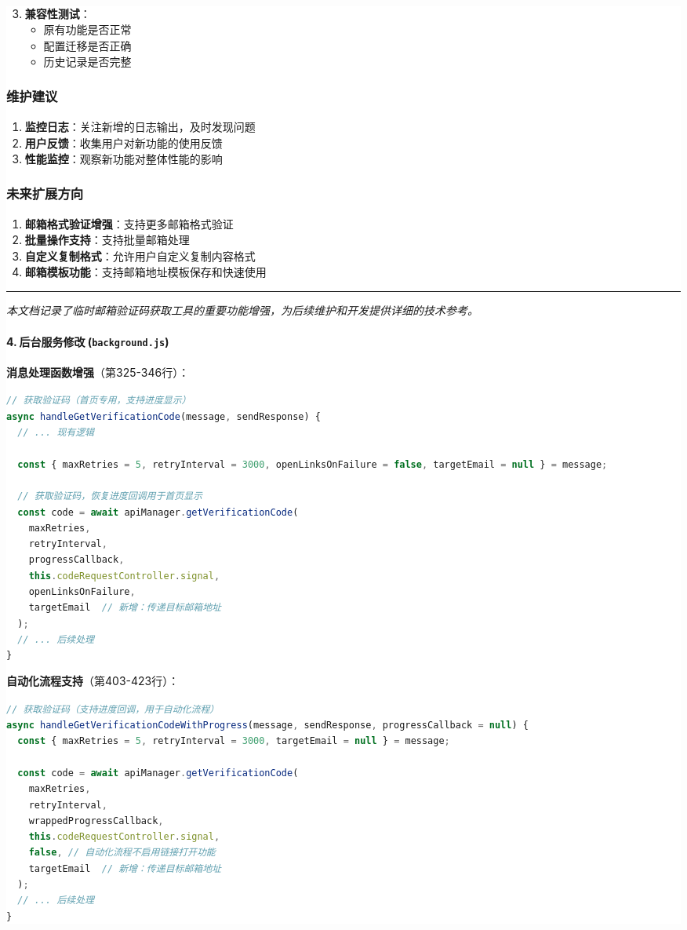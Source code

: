 3. **兼容性测试**：
   - 原有功能是否正常
   - 配置迁移是否正确
   - 历史记录是否完整

### 维护建议
1. **监控日志**：关注新增的日志输出，及时发现问题
2. **用户反馈**：收集用户对新功能的使用反馈
3. **性能监控**：观察新功能对整体性能的影响

### 未来扩展方向
1. **邮箱格式验证增强**：支持更多邮箱格式验证
2. **批量操作支持**：支持批量邮箱处理
3. **自定义复制格式**：允许用户自定义复制内容格式
4. **邮箱模板功能**：支持邮箱地址模板保存和快速使用

---

*本文档记录了临时邮箱验证码获取工具的重要功能增强，为后续维护和开发提供详细的技术参考。*
```
```

#### 4. 后台服务修改 (`background.js`)

**消息处理函数增强**（第325-346行）：
```javascript
// 获取验证码（首页专用，支持进度显示）
async handleGetVerificationCode(message, sendResponse) {
  // ... 现有逻辑

  const { maxRetries = 5, retryInterval = 3000, openLinksOnFailure = false, targetEmail = null } = message;

  // 获取验证码，恢复进度回调用于首页显示
  const code = await apiManager.getVerificationCode(
    maxRetries,
    retryInterval,
    progressCallback,
    this.codeRequestController.signal,
    openLinksOnFailure,
    targetEmail  // 新增：传递目标邮箱地址
  );
  // ... 后续处理
}
```

**自动化流程支持**（第403-423行）：
```javascript
// 获取验证码（支持进度回调，用于自动化流程）
async handleGetVerificationCodeWithProgress(message, sendResponse, progressCallback = null) {
  const { maxRetries = 5, retryInterval = 3000, targetEmail = null } = message;

  const code = await apiManager.getVerificationCode(
    maxRetries,
    retryInterval,
    wrappedProgressCallback,
    this.codeRequestController.signal,
    false, // 自动化流程不启用链接打开功能
    targetEmail  // 新增：传递目标邮箱地址
  );
  // ... 后续处理
}
```
